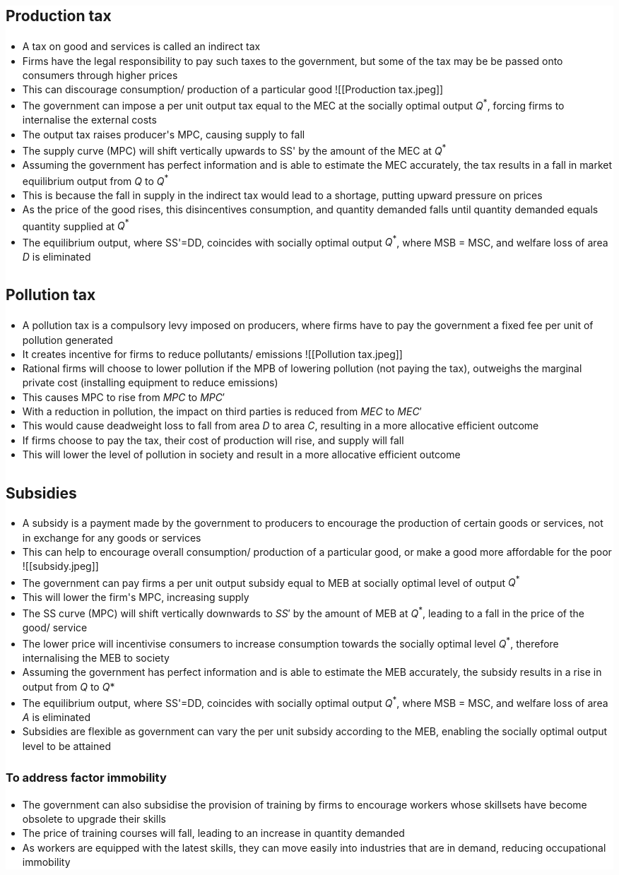 ## Production tax
- A tax on good and services is called an indirect tax
- Firms have the legal responsibility to pay such taxes to the government, but some of the tax may be be passed onto consumers through higher prices
- This can discourage consumption/ production of a particular good
![[Production tax.jpeg]]
- The government can impose a per unit output tax equal to the MEC at the socially optimal output $Q^*$, forcing firms to internalise the external costs
- The output tax raises producer's MPC, causing supply to fall
- The supply curve (MPC) will shift vertically upwards to SS' by the amount of the MEC at $Q^*$
- Assuming the government has perfect information and is able to estimate the MEC accurately, the tax results in a fall in market equilibrium output from $Q$ to $Q^*$
- This is because the fall in supply in the indirect tax would lead to a shortage, putting upward pressure on prices
- As the price of the good rises, this disincentives consumption, and quantity demanded falls until quantity demanded equals quantity supplied at $Q^*$
- The equilibrium output, where SS'=DD, coincides with socially optimal output $Q^*$, where MSB = MSC, and welfare loss of area $D$ is eliminated
## Pollution tax
- A pollution tax is a compulsory levy imposed on producers, where firms have to pay the government a fixed fee per unit of pollution generated
- It creates incentive for firms to reduce pollutants/ emissions
![[Pollution tax.jpeg]]
- Rational firms will choose to lower pollution if the MPB of lowering pollution (not paying the tax), outweighs the marginal private cost (installing equipment to reduce emissions)
- This causes MPC to rise from $MPC$ to $MPC'$
- With a reduction in pollution, the impact on third parties is reduced from $MEC$ to $MEC'$
- This would cause deadweight loss to fall from area $D$ to area $C$, resulting in a more allocative efficient outcome
- If firms choose to pay the tax, their cost of production will rise, and supply will fall
- This will lower the level of pollution in society and result in a more allocative efficient outcome
## Subsidies
- A subsidy is a payment made by the government to producers to encourage the production of certain goods or services, not in exchange for any goods or services
- This can help to encourage overall consumption/ production of a particular good, or make a good more affordable for the poor
![[subsidy.jpeg]]
- The government can pay firms a per unit output subsidy equal to MEB at socially optimal level of output $Q^*$
- This will lower the firm's MPC, increasing supply
- The SS curve (MPC) will shift vertically downwards to $SS'$ by the amount of MEB at $Q^*$, leading to a fall in the price of the good/ service
- The lower price will incentivise consumers to increase consumption towards the socially optimal level $Q^*$, therefore internalising the MEB to society
- Assuming the government has perfect information and is able to estimate the MEB accurately, the subsidy results in a rise in output from $Q$ to $Q*$
- The equilibrium output, where SS'=DD, coincides with socially optimal output $Q^*$, where MSB = MSC, and welfare loss of area $A$ is eliminated
- Subsidies are flexible as government can vary the per unit subsidy according to the MEB, enabling the socially optimal output level to be attained
### To address factor immobility
- The government can also subsidise the provision of training by firms to encourage workers whose skillsets have become obsolete to upgrade their skills
- The price of training courses will fall, leading to an increase in quantity demanded
- As workers are equipped with the latest skills, they can move easily into industries that are in demand, reducing occupational immobility